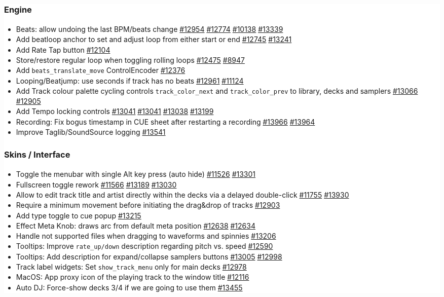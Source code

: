 ### Engine

* Beats: allow undoing the last BPM/beats change [#12954](https://github.com/mixxxdj/mixxx/pull/12954)
  [#12774](https://github.com/mixxxdj/mixxx/issues/12774)
  [#10138](https://github.com/mixxxdj/mixxx/issues/10138)
  [#13339](https://github.com/mixxxdj/mixxx/pull/13339)
* Add beatloop anchor to set and adjust loop from either start or end
  [#12745](https://github.com/mixxxdj/mixxx/pull/12745)
  [#13241](https://github.com/mixxxdj/mixxx/pull/13241)
* Add Rate Tap button [#12104](https://github.com/mixxxdj/mixxx/pull/12104)
* Store/restore regular loop when toggling rolling loops
  [#12475](https://github.com/mixxxdj/mixxx/pull/12475)
  [#8947](https://github.com/mixxxdj/mixxx/issues/8947)
* Add `beats_translate_move` ControlEncoder [#12376](https://github.com/mixxxdj/mixxx/pull/12376)
* Looping/Beatjump: use seconds if track has no beats
  [#12961](https://github.com/mixxxdj/mixxx/pull/12961)
  [#11124](https://github.com/mixxxdj/mixxx/issues/11124)
* Add Track colour palette cycling controls `track_color_next` and `track_color_prev` to library, decks and samplers
  [#13066](https://github.com/mixxxdj/mixxx/pull/13066)
  [#12905](https://github.com/mixxxdj/mixxx/issues/12905)
* Add Tempo locking controls
  [#13041](https://github.com/mixxxdj/mixxx/pull/13041)
  [#13041](https://github.com/mixxxdj/mixxx/pull/13041)
  [#13038](https://github.com/mixxxdj/mixxx/issues/13038)
  [#13199](https://github.com/mixxxdj/mixxx/pull/13199)
* Recording: Fix bogus timestamp in CUE sheet after restarting a recording
  [#13966](https://github.com/mixxxdj/mixxx/pull/13966)
  [#13964](https://github.com/mixxxdj/mixxx/issues/13964)
* Improve Taglib/SoundSource logging [#13541](https://github.com/mixxxdj/mixxx/pull/13541)

### Skins / Interface

* Toggle the menubar with single Alt key press (auto hide)
  [#11526](https://github.com/mixxxdj/mixxx/pull/11526)
  [#13301](https://github.com/mixxxdj/mixxx/pull/13301)
* Fullscreen toggle rework
  [#11566](https://github.com/mixxxdj/mixxx/pull/11566)
  [#13189](https://github.com/mixxxdj/mixxx/pull/13189)
  [#13030](https://github.com/mixxxdj/mixxx/issues/13030)
* Allow to edit track title and artist directly within the decks via a delayed double-click
  [#11755](https://github.com/mixxxdj/mixxx/pull/11755)
  [#13930](https://github.com/mixxxdj/mixxx/pull/13930)
* Require a minimum movement before initiating the drag&drop of tracks [#12903](https://github.com/mixxxdj/mixxx/pull/12903)
* Add type toggle to cue popup [#13215](https://github.com/mixxxdj/mixxx/pull/13215)
* Effect Meta Knob: draws arc from default meta position
  [#12638](https://github.com/mixxxdj/mixxx/pull/12638)
  [#12634](https://github.com/mixxxdj/mixxx/issues/12634)
* Handle not supported files when dragging to waveforms and spinnies
  [#13206](https://github.com/mixxxdj/mixxx/issues/13206)
* Tooltips: Improve `rate_up/down` description regarding pitch vs. speed [#12590](https://github.com/mixxxdj/mixxx/pull/12590)
* Tooltips: Add description for expand/collapse samplers buttons
  [#13005](https://github.com/mixxxdj/mixxx/pull/13005)
  [#12998](https://github.com/mixxxdj/mixxx/issues/12998)
* Track label widgets: Set `show_track_menu` only for main decks [#12978](https://github.com/mixxxdj/mixxx/pull/12978)
* MacOS: App proxy icon of the playing track to the window title [#12116](https://github.com/mixxxdj/mixxx/pull/12116)
* Auto DJ: Force-show decks 3/4 if we are going to use them [#13455](https://github.com/mixxxdj/mixxx/pull/13455)